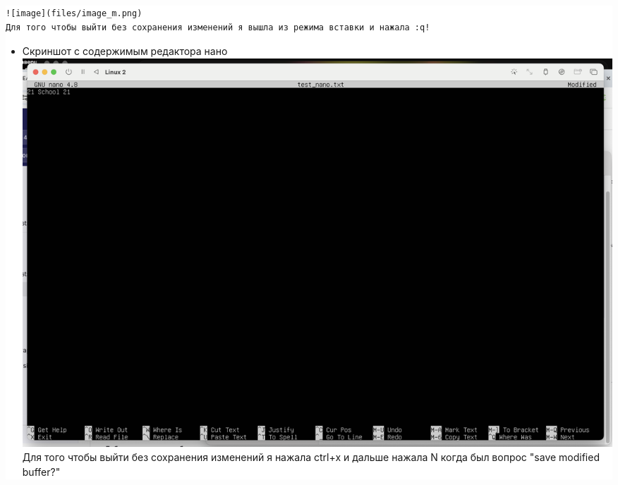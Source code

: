     ![image](files/image_m.png)    
    Для того чтобы выйти без сохранения изменений я вышла из режима вставки и нажала :q!   
- Скриншот с содержимым редактора нано    
    ![image](files/image_2k.png)    
    Для того чтобы выйти без сохранения изменений я нажала ctrl+x и дальше нажала N когда был вопрос "save modified buffer?"   
